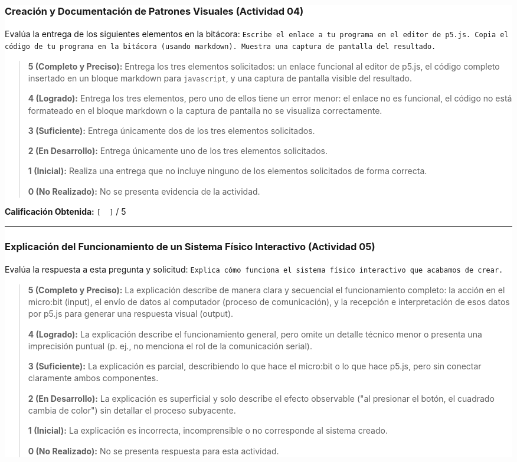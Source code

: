 
### Creación y Documentación de Patrones Visuales (Actividad 04)

Evalúa la entrega de los siguientes elementos en la bitácora: `Escribe el enlace a tu programa en el editor de p5.js. Copia el código de tu programa en la bitácora (usando markdown). Muestra una captura de pantalla del resultado.`

> **5 (Completo y Preciso):** Entrega los tres elementos solicitados: un enlace funcional al editor de p5.js, el código completo insertado en un bloque markdown para `javascript`, y una captura de pantalla visible del resultado.
>
> **4 (Logrado):** Entrega los tres elementos, pero uno de ellos tiene un error menor: el enlace no es funcional, el código no está formateado en el bloque markdown o la captura de pantalla no se visualiza correctamente.
>
> **3 (Suficiente):** Entrega únicamente dos de los tres elementos solicitados.
>
> **2 (En Desarrollo):** Entrega únicamente uno de los tres elementos solicitados.
>
> **1 (Inicial):** Realiza una entrega que no incluye ninguno de los elementos solicitados de forma correcta.
>
> **0 (No Realizado):** No se presenta evidencia de la actividad.

**Calificación Obtenida:** `[  ]` / 5

---

### Explicación del Funcionamiento de un Sistema Físico Interactivo (Actividad 05)

Evalúa la respuesta a esta pregunta y solicitud: `Explica cómo funciona el sistema físico interactivo que acabamos de crear.`

> **5 (Completo y Preciso):** La explicación describe de manera clara y secuencial el funcionamiento completo: la acción en el micro:bit (input), el envío de datos al computador (proceso de comunicación), y la recepción e interpretación de esos datos por p5.js para generar una respuesta visual (output).
>
> **4 (Logrado):** La explicación describe el funcionamiento general, pero omite un detalle técnico menor o presenta una imprecisión puntual (p. ej., no menciona el rol de la comunicación serial).
>
> **3 (Suficiente):** La explicación es parcial, describiendo lo que hace el micro:bit o lo que hace p5.js, pero sin conectar claramente ambos componentes.
>
> **2 (En Desarrollo):** La explicación es superficial y solo describe el efecto observable ("al presionar el botón, el cuadrado cambia de color") sin detallar el proceso subyacente.
>
> **1 (Inicial):** La explicación es incorrecta, incomprensible o no corresponde al sistema creado.
>
> **0 (No Realizado):** No se presenta respuesta para esta actividad.

